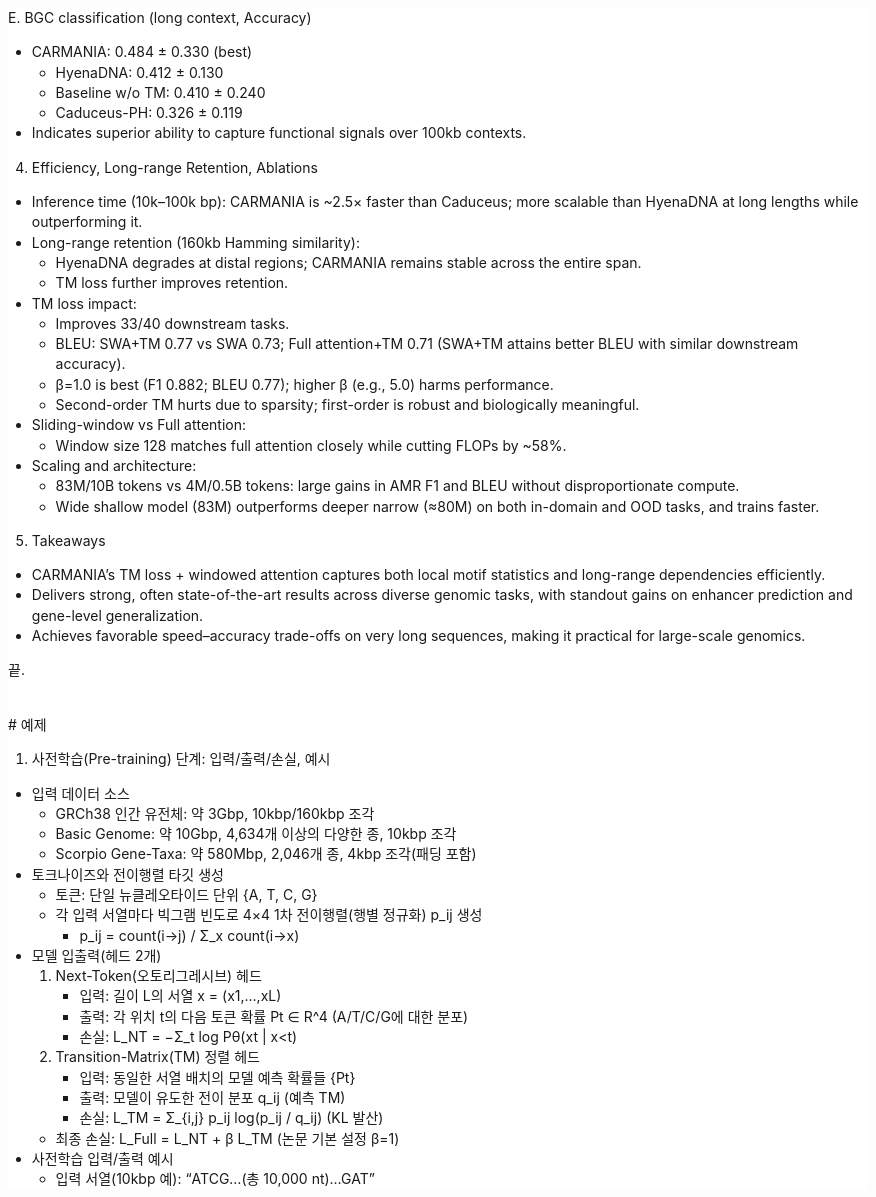E. BGC classification (long context, Accuracy)
- CARMANIA: 0.484 ± 0.330 (best)
  - HyenaDNA: 0.412 ± 0.130
  - Baseline w/o TM: 0.410 ± 0.240
  - Caduceus-PH: 0.326 ± 0.119
- Indicates superior ability to capture functional signals over 100kb contexts.

4) Efficiency, Long-range Retention, Ablations
- Inference time (10k–100k bp): CARMANIA is ~2.5× faster than Caduceus; more scalable than HyenaDNA at long lengths while outperforming it.
- Long-range retention (160kb Hamming similarity):
  - HyenaDNA degrades at distal regions; CARMANIA remains stable across the entire span.
  - TM loss further improves retention.
- TM loss impact:
  - Improves 33/40 downstream tasks.
  - BLEU: SWA+TM 0.77 vs SWA 0.73; Full attention+TM 0.71 (SWA+TM attains better BLEU with similar downstream accuracy).
  - β=1.0 is best (F1 0.882; BLEU 0.77); higher β (e.g., 5.0) harms performance.
  - Second-order TM hurts due to sparsity; first-order is robust and biologically meaningful.
- Sliding-window vs Full attention:
  - Window size 128 matches full attention closely while cutting FLOPs by ~58%.
- Scaling and architecture:
  - 83M/10B tokens vs 4M/0.5B tokens: large gains in AMR F1 and BLEU without disproportionate compute.
  - Wide shallow model (83M) outperforms deeper narrow (≈80M) on both in-domain and OOD tasks, and trains faster.

5) Takeaways
- CARMANIA’s TM loss + windowed attention captures both local motif statistics and long-range dependencies efficiently.
- Delivers strong, often state-of-the-art results across diverse genomic tasks, with standout gains on enhancer prediction and gene-level generalization.
- Achieves favorable speed–accuracy trade-offs on very long sequences, making it practical for large-scale genomics.

끝.


<br/>
# 예제





1) 사전학습(Pre-training) 단계: 입력/출력/손실, 예시
- 입력 데이터 소스
  - GRCh38 인간 유전체: 약 3Gbp, 10kbp/160kbp 조각
  - Basic Genome: 약 10Gbp, 4,634개 이상의 다양한 종, 10kbp 조각
  - Scorpio Gene-Taxa: 약 580Mbp, 2,046개 종, 4kbp 조각(패딩 포함)
- 토크나이즈와 전이행렬 타깃 생성
  - 토큰: 단일 뉴클레오타이드 단위 {A, T, C, G}
  - 각 입력 서열마다 빅그램 빈도로 4×4 1차 전이행렬(행별 정규화) p_ij 생성
    - p_ij = count(i→j) / Σ_x count(i→x)
- 모델 입출력(헤드 2개)
  1) Next-Token(오토리그레시브) 헤드
     - 입력: 길이 L의 서열 x = (x1,…,xL)
     - 출력: 각 위치 t의 다음 토큰 확률 Pt ∈ R^4 (A/T/C/G에 대한 분포)
     - 손실: L_NT = −Σ_t log Pθ(xt | x<t)
  2) Transition-Matrix(TM) 정렬 헤드
     - 입력: 동일한 서열 배치의 모델 예측 확률들 {Pt}
     - 출력: 모델이 유도한 전이 분포 q_ij (예측 TM)
     - 손실: L_TM = Σ_{i,j} p_ij log(p_ij / q_ij) (KL 발산)
  - 최종 손실: L_Full = L_NT + β L_TM (논문 기본 설정 β=1)
- 사전학습 입력/출력 예시
  - 입력 서열(10kbp 예): “ATCG…(총 10,000 nt)…GAT”